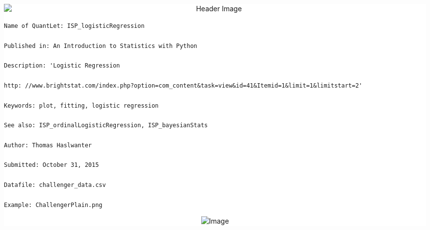 <div style="margin: 0; padding: 0; text-align: center; border: none;">
<a href="https://quantlet.com" target="_blank" style="text-decoration: none; border: none;">
<img src="https://github.com/StefanGam/test-repo/blob/main/quantlet_design.png?raw=true" alt="Header Image" width="100%" style="margin: 0; padding: 0; display: block; border: none;" />
</a>
</div>

```
Name of QuantLet: ISP_logisticRegression

Published in: An Introduction to Statistics with Python

Description: 'Logistic Regression

http: //www.brightstat.com/index.php?option=com_content&task=view&id=41&Itemid=1&limit=1&limitstart=2'

Keywords: plot, fitting, logistic regression

See also: ISP_ordinalLogisticRegression, ISP_bayesianStats

Author: Thomas Haslwanter

Submitted: October 31, 2015

Datafile: challenger_data.csv

Example: ChallengerPlain.png

```
<div align="center">
<img src="https://raw.githubusercontent.com/QuantLet/statsintro_python/master/ISP/Code_Quantlets/13_LogisticRegression/LogisticRegression/ChallengerPlain.png" alt="Image" />
</div>

